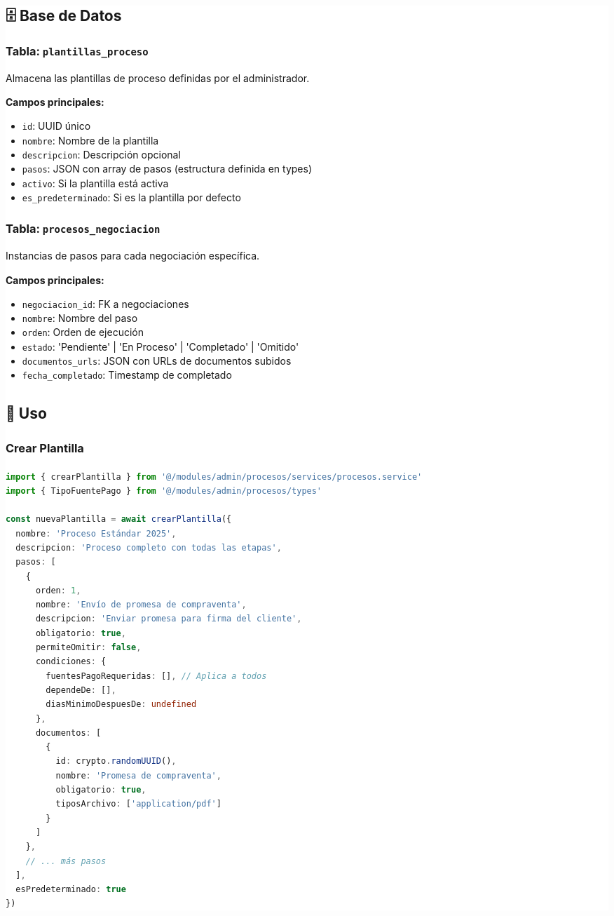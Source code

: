## 🗄️ Base de Datos

### Tabla: `plantillas_proceso`
Almacena las plantillas de proceso definidas por el administrador.

**Campos principales:**
- `id`: UUID único
- `nombre`: Nombre de la plantilla
- `descripcion`: Descripción opcional
- `pasos`: JSON con array de pasos (estructura definida en types)
- `activo`: Si la plantilla está activa
- `es_predeterminado`: Si es la plantilla por defecto

### Tabla: `procesos_negociacion`
Instancias de pasos para cada negociación específica.

**Campos principales:**
- `negociacion_id`: FK a negociaciones
- `nombre`: Nombre del paso
- `orden`: Orden de ejecución
- `estado`: 'Pendiente' | 'En Proceso' | 'Completado' | 'Omitido'
- `documentos_urls`: JSON con URLs de documentos subidos
- `fecha_completado`: Timestamp de completado

## 🔧 Uso

### Crear Plantilla

```typescript
import { crearPlantilla } from '@/modules/admin/procesos/services/procesos.service'
import { TipoFuentePago } from '@/modules/admin/procesos/types'

const nuevaPlantilla = await crearPlantilla({
  nombre: 'Proceso Estándar 2025',
  descripcion: 'Proceso completo con todas las etapas',
  pasos: [
    {
      orden: 1,
      nombre: 'Envío de promesa de compraventa',
      descripcion: 'Enviar promesa para firma del cliente',
      obligatorio: true,
      permiteOmitir: false,
      condiciones: {
        fuentesPagoRequeridas: [], // Aplica a todos
        dependeDe: [],
        diasMinimoDespuesDe: undefined
      },
      documentos: [
        {
          id: crypto.randomUUID(),
          nombre: 'Promesa de compraventa',
          obligatorio: true,
          tiposArchivo: ['application/pdf']
        }
      ]
    },
    // ... más pasos
  ],
  esPredeterminado: true
})
```
